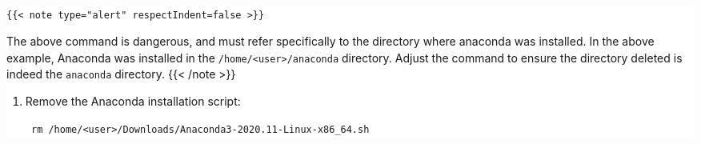     {{< note type="alert" respectIndent=false >}}
The above command is dangerous, and must refer specifically to the directory where anaconda was installed. In the above example, Anaconda was installed in  the `/home/<user>/anaconda` directory. Adjust the command to ensure the directory deleted is indeed the `anaconda` directory.
    {{< /note >}}

1. Remove the Anaconda installation script:

        rm /home/<user>/Downloads/Anaconda3-2020.11-Linux-x86_64.sh
